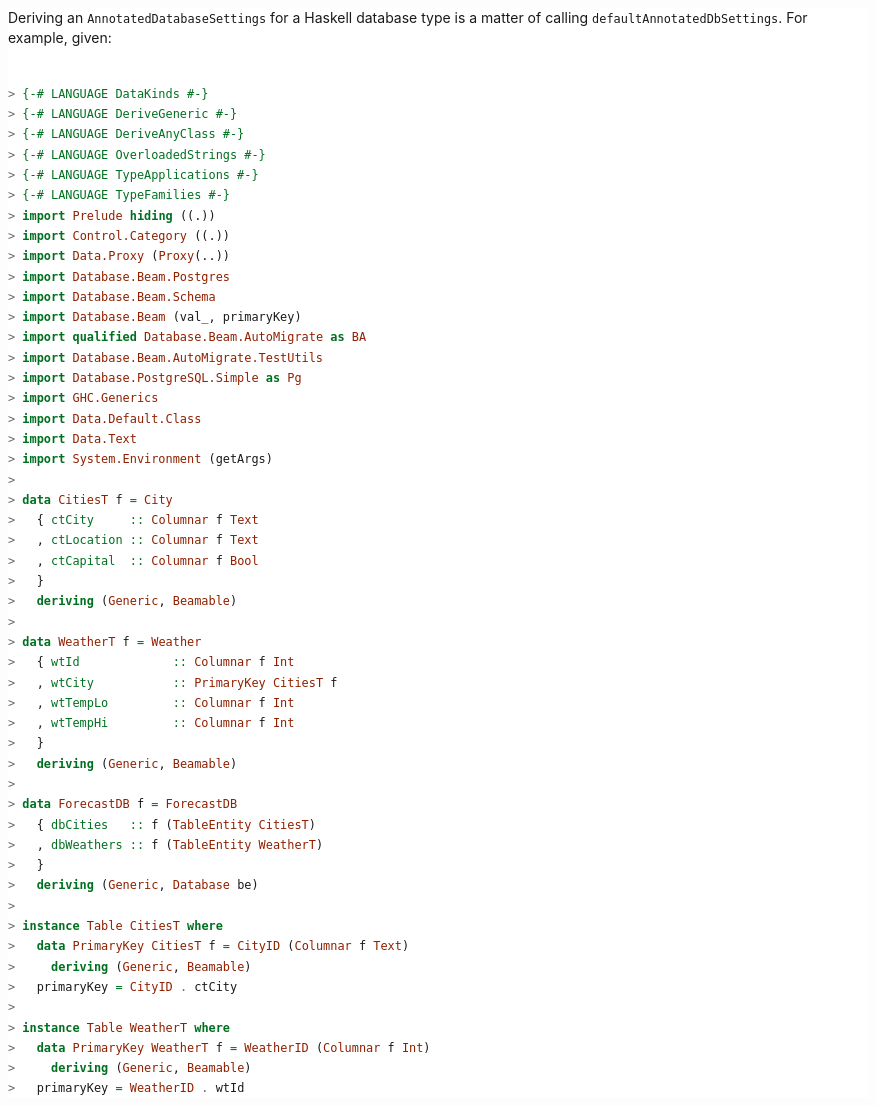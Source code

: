 Deriving an `AnnotatedDatabaseSettings` for a Haskell database type is a matter of calling
`defaultAnnotatedDbSettings`. For example, given:

``` haskell

> {-# LANGUAGE DataKinds #-}
> {-# LANGUAGE DeriveGeneric #-}
> {-# LANGUAGE DeriveAnyClass #-}
> {-# LANGUAGE OverloadedStrings #-}
> {-# LANGUAGE TypeApplications #-}
> {-# LANGUAGE TypeFamilies #-}
> import Prelude hiding ((.))
> import Control.Category ((.))
> import Data.Proxy (Proxy(..))
> import Database.Beam.Postgres
> import Database.Beam.Schema
> import Database.Beam (val_, primaryKey)
> import qualified Database.Beam.AutoMigrate as BA
> import Database.Beam.AutoMigrate.TestUtils
> import Database.PostgreSQL.Simple as Pg
> import GHC.Generics
> import Data.Default.Class
> import Data.Text
> import System.Environment (getArgs)
>
> data CitiesT f = City
>   { ctCity     :: Columnar f Text
>   , ctLocation :: Columnar f Text
>   , ctCapital  :: Columnar f Bool
>   }
>   deriving (Generic, Beamable)
>
> data WeatherT f = Weather
>   { wtId             :: Columnar f Int
>   , wtCity           :: PrimaryKey CitiesT f
>   , wtTempLo         :: Columnar f Int
>   , wtTempHi         :: Columnar f Int
>   }
>   deriving (Generic, Beamable)
>
> data ForecastDB f = ForecastDB
>   { dbCities   :: f (TableEntity CitiesT)
>   , dbWeathers :: f (TableEntity WeatherT)
>   }
>   deriving (Generic, Database be)
>
> instance Table CitiesT where
>   data PrimaryKey CitiesT f = CityID (Columnar f Text)
>     deriving (Generic, Beamable)
>   primaryKey = CityID . ctCity
>
> instance Table WeatherT where
>   data PrimaryKey WeatherT f = WeatherID (Columnar f Int)
>     deriving (Generic, Beamable)
>   primaryKey = WeatherID . wtId

```
